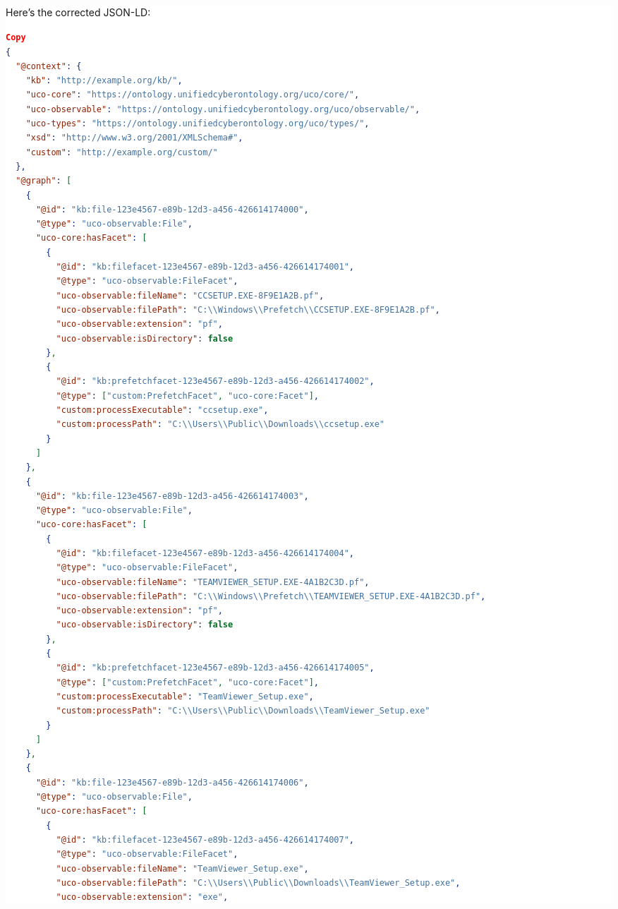 Here’s the corrected JSON-LD:

```json
Copy
{
  "@context": {
    "kb": "http://example.org/kb/",
    "uco-core": "https://ontology.unifiedcyberontology.org/uco/core/",
    "uco-observable": "https://ontology.unifiedcyberontology.org/uco/observable/",
    "uco-types": "https://ontology.unifiedcyberontology.org/uco/types/",
    "xsd": "http://www.w3.org/2001/XMLSchema#",
    "custom": "http://example.org/custom/"
  },
  "@graph": [
    {
      "@id": "kb:file-123e4567-e89b-12d3-a456-426614174000",
      "@type": "uco-observable:File",
      "uco-core:hasFacet": [
        {
          "@id": "kb:filefacet-123e4567-e89b-12d3-a456-426614174001",
          "@type": "uco-observable:FileFacet",
          "uco-observable:fileName": "CCSETUP.EXE-8F9E1A2B.pf",
          "uco-observable:filePath": "C:\\Windows\\Prefetch\\CCSETUP.EXE-8F9E1A2B.pf",
          "uco-observable:extension": "pf",
          "uco-observable:isDirectory": false
        },
        {
          "@id": "kb:prefetchfacet-123e4567-e89b-12d3-a456-426614174002",
          "@type": ["custom:PrefetchFacet", "uco-core:Facet"],
          "custom:processExecutable": "ccsetup.exe",
          "custom:processPath": "C:\\Users\\Public\\Downloads\\ccsetup.exe"
        }
      ]
    },
    {
      "@id": "kb:file-123e4567-e89b-12d3-a456-426614174003",
      "@type": "uco-observable:File",
      "uco-core:hasFacet": [
        {
          "@id": "kb:filefacet-123e4567-e89b-12d3-a456-426614174004",
          "@type": "uco-observable:FileFacet",
          "uco-observable:fileName": "TEAMVIEWER_SETUP.EXE-4A1B2C3D.pf",
          "uco-observable:filePath": "C:\\Windows\\Prefetch\\TEAMVIEWER_SETUP.EXE-4A1B2C3D.pf",
          "uco-observable:extension": "pf",
          "uco-observable:isDirectory": false
        },
        {
          "@id": "kb:prefetchfacet-123e4567-e89b-12d3-a456-426614174005",
          "@type": ["custom:PrefetchFacet", "uco-core:Facet"],
          "custom:processExecutable": "TeamViewer_Setup.exe",
          "custom:processPath": "C:\\Users\\Public\\Downloads\\TeamViewer_Setup.exe"
        }
      ]
    },
    {
      "@id": "kb:file-123e4567-e89b-12d3-a456-426614174006",
      "@type": "uco-observable:File",
      "uco-core:hasFacet": [
        {
          "@id": "kb:filefacet-123e4567-e89b-12d3-a456-426614174007",
          "@type": "uco-observable:FileFacet",
          "uco-observable:fileName": "TeamViewer_Setup.exe",
          "uco-observable:filePath": "C:\\Users\\Public\\Downloads\\TeamViewer_Setup.exe",
          "uco-observable:extension": "exe",
```